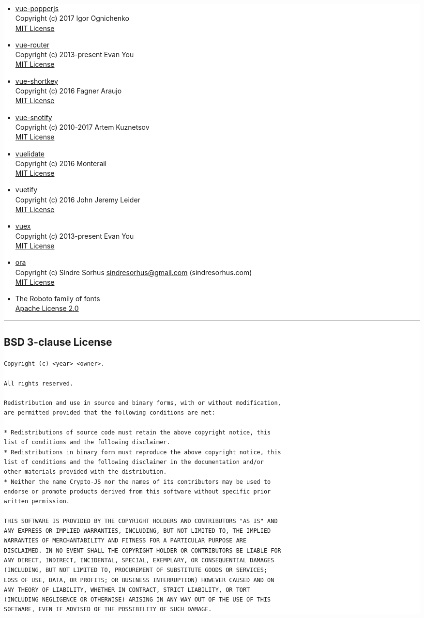 - [vue-popperjs](https://github.com/RobinCK/vue-popper)\
Copyright (c) 2017 Igor Ognichenko\
[MIT License](https://github.com/RobinCK/vue-popper/blob/master/LICENSE)

- [vue-router](https://github.com/vuejs/vue-router)\
Copyright (c) 2013-present Evan You\
[MIT License](https://github.com/vuejs/vue-router/blob/dev/LICENSE)

- [vue-shortkey](https://github.com/iFgR/vue-shortkey)\
Copyright (c) 2016 Fagner Araujo\
[MIT License](https://github.com/iFgR/vue-shortkey/blob/master/LICENSE)

- [vue-snotify](https://github.com/artemsky/vue-snotify)\
Copyright (c) 2010-2017 Artem Kuznetsov\
[MIT License](https://github.com/artemsky/vue-snotify/blob/master/LICENSE.md)

- [vuelidate](https://github.com/monterail/vuelidate)\
Copyright (c) 2016 Monterail\
[MIT License](https://github.com/monterail/vuelidate/blob/master/LICENSE)

- [vuetify](https://github.com/vuetifyjs/vuetify)\
Copyright (c) 2016 John Jeremy Leider\
[MIT License](https://github.com/vuetifyjs/vuetify/blob/dev/LICENSE)

- [vuex](https://github.com/vuejs/vuex)\
Copyright (c) 2013-present Evan You\
[MIT License](https://github.com/vuejs/vuex/blob/dev/LICENSE)

- [ora](https://github.com/sindresorhus/ora)\
Copyright (c) Sindre Sorhus <sindresorhus@gmail.com> (sindresorhus.com)\
[MIT License](https://github.com/sindresorhus/ora/blob/master/license)

- [The Roboto family of fonts](https://github.com/google/roboto)\
[Apache License 2.0](https://github.com/google/roboto/blob/master/LICENSE)

------

## BSD 3-clause License

    Copyright (c) <year> <owner>.

    All rights reserved.

    Redistribution and use in source and binary forms, with or without modification,
    are permitted provided that the following conditions are met:

    * Redistributions of source code must retain the above copyright notice, this
    list of conditions and the following disclaimer.
    * Redistributions in binary form must reproduce the above copyright notice, this
    list of conditions and the following disclaimer in the documentation and/or
    other materials provided with the distribution.
    * Neither the name Crypto-JS nor the names of its contributors may be used to
    endorse or promote products derived from this software without specific prior
    written permission.

    THIS SOFTWARE IS PROVIDED BY THE COPYRIGHT HOLDERS AND CONTRIBUTORS "AS IS" AND
    ANY EXPRESS OR IMPLIED WARRANTIES, INCLUDING, BUT NOT LIMITED TO, THE IMPLIED
    WARRANTIES OF MERCHANTABILITY AND FITNESS FOR A PARTICULAR PURPOSE ARE
    DISCLAIMED. IN NO EVENT SHALL THE COPYRIGHT HOLDER OR CONTRIBUTORS BE LIABLE FOR
    ANY DIRECT, INDIRECT, INCIDENTAL, SPECIAL, EXEMPLARY, OR CONSEQUENTIAL DAMAGES
    (INCLUDING, BUT NOT LIMITED TO, PROCUREMENT OF SUBSTITUTE GOODS OR SERVICES;
    LOSS OF USE, DATA, OR PROFITS; OR BUSINESS INTERRUPTION) HOWEVER CAUSED AND ON
    ANY THEORY OF LIABILITY, WHETHER IN CONTRACT, STRICT LIABILITY, OR TORT
    (INCLUDING NEGLIGENCE OR OTHERWISE) ARISING IN ANY WAY OUT OF THE USE OF THIS
    SOFTWARE, EVEN IF ADVISED OF THE POSSIBILITY OF SUCH DAMAGE.
